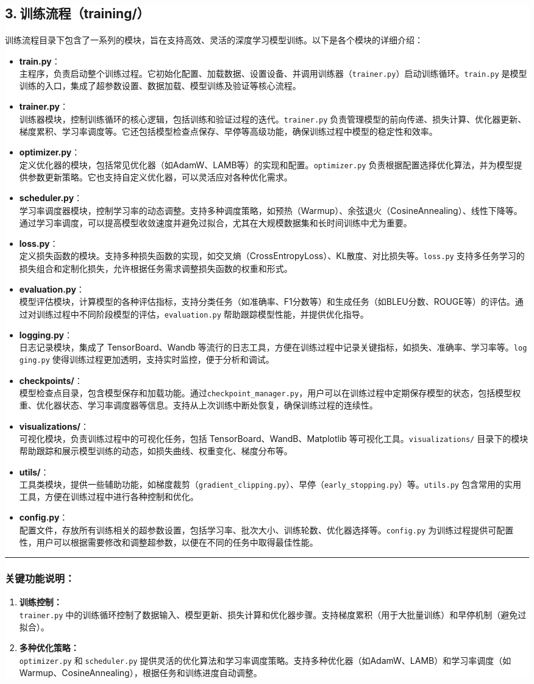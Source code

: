 ## 3. 训练流程（training/）

训练流程目录下包含了一系列的模块，旨在支持高效、灵活的深度学习模型训练。以下是各个模块的详细介绍：

- **train.py**：  
  主程序，负责启动整个训练过程。它初始化配置、加载数据、设置设备、并调用训练器（`trainer.py`）启动训练循环。`train.py` 是模型训练的入口，集成了超参数设置、数据加载、模型训练及验证等核心流程。
  
- **trainer.py**：  
  训练器模块，控制训练循环的核心逻辑，包括训练和验证过程的迭代。`trainer.py` 负责管理模型的前向传递、损失计算、优化器更新、梯度累积、学习率调度等。它还包括模型检查点保存、早停等高级功能，确保训练过程中模型的稳定性和效率。
  
- **optimizer.py**：  
  定义优化器的模块，包括常见优化器（如AdamW、LAMB等）的实现和配置。`optimizer.py` 负责根据配置选择优化算法，并为模型提供参数更新策略。它也支持自定义优化器，可以灵活应对各种优化需求。
  
- **scheduler.py**：  
  学习率调度器模块，控制学习率的动态调整。支持多种调度策略，如预热（Warmup）、余弦退火（CosineAnnealing）、线性下降等。通过学习率调度，可以提高模型收敛速度并避免过拟合，尤其在大规模数据集和长时间训练中尤为重要。
  
- **loss.py**：  
  定义损失函数的模块。支持多种损失函数的实现，如交叉熵（CrossEntropyLoss）、KL散度、对比损失等。`loss.py` 支持多任务学习的损失组合和定制化损失，允许根据任务需求调整损失函数的权重和形式。
  
- **evaluation.py**：  
  模型评估模块，计算模型的各种评估指标，支持分类任务（如准确率、F1分数等）和生成任务（如BLEU分数、ROUGE等）的评估。通过对训练过程中不同阶段模型的评估，`evaluation.py` 帮助跟踪模型性能，并提供优化指导。
  
- **logging.py**：  
  日志记录模块，集成了 TensorBoard、Wandb 等流行的日志工具，方便在训练过程中记录关键指标，如损失、准确率、学习率等。`logging.py` 使得训练过程更加透明，支持实时监控，便于分析和调试。
  
- **checkpoints/**：  
  模型检查点目录，包含模型保存和加载功能。通过`checkpoint_manager.py`，用户可以在训练过程中定期保存模型的状态，包括模型权重、优化器状态、学习率调度器等信息。支持从上次训练中断处恢复，确保训练过程的连续性。
  
- **visualizations/**：  
  可视化模块，负责训练过程中的可视化任务，包括 TensorBoard、WandB、Matplotlib 等可视化工具。`visualizations/` 目录下的模块帮助跟踪和展示模型训练的动态，如损失曲线、权重变化、梯度分布等。
  
- **utils/**：  
  工具类模块，提供一些辅助功能，如梯度裁剪（`gradient_clipping.py`）、早停（`early_stopping.py`）等。`utils.py` 包含常用的实用工具，方便在训练过程中进行各种控制和优化。
  
- **config.py**：  
  配置文件，存放所有训练相关的超参数设置，包括学习率、批次大小、训练轮数、优化器选择等。`config.py` 为训练过程提供可配置性，用户可以根据需要修改和调整超参数，以便在不同的任务中取得最佳性能。

---

### 关键功能说明：

1. **训练控制：**  
   `trainer.py` 中的训练循环控制了数据输入、模型更新、损失计算和优化器步骤。支持梯度累积（用于大批量训练）和早停机制（避免过拟合）。
   
2. **多种优化策略：**  
   `optimizer.py` 和 `scheduler.py` 提供灵活的优化算法和学习率调度策略。支持多种优化器（如AdamW、LAMB）和学习率调度（如Warmup、CosineAnnealing），根据任务和训练进度自动调整。
   